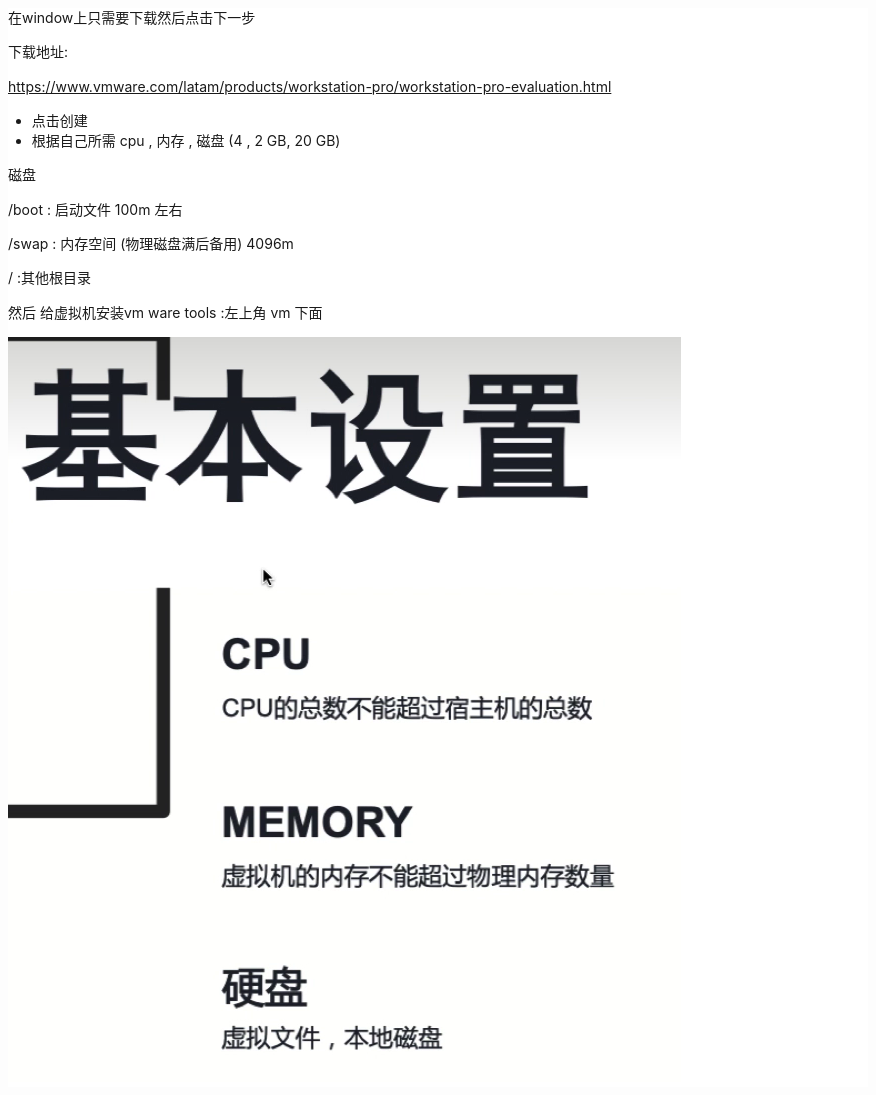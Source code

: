 在window上只需要下载然后点击下一步 

下载地址:

https://www.vmware.com/latam/products/workstation-pro/workstation-pro-evaluation.html

- 点击创建
- 根据自己所需 cpu , 内存 , 磁盘 (4 , 2 GB, 20 GB)

磁盘

/boot  : 启动文件 100m 左右

/swap : 内存空间 (物理磁盘满后备用) 4096m

/ :其他根目录

然后 给虚拟机安装vm ware tools :左上角 vm 下面

![](./imgs/003_basic.png)
